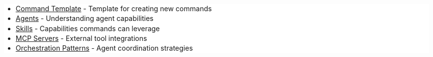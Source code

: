 - [Command Template](./template.md) - Template for creating new commands
- [Agents](../agents/README.md) - Understanding agent capabilities
- [Skills](../skills/README.md) - Capabilities commands can leverage
- [MCP Servers](../mcp-servers/README.md) - External tool integrations
- [Orchestration Patterns](../orchestration.md) - Agent coordination strategies
